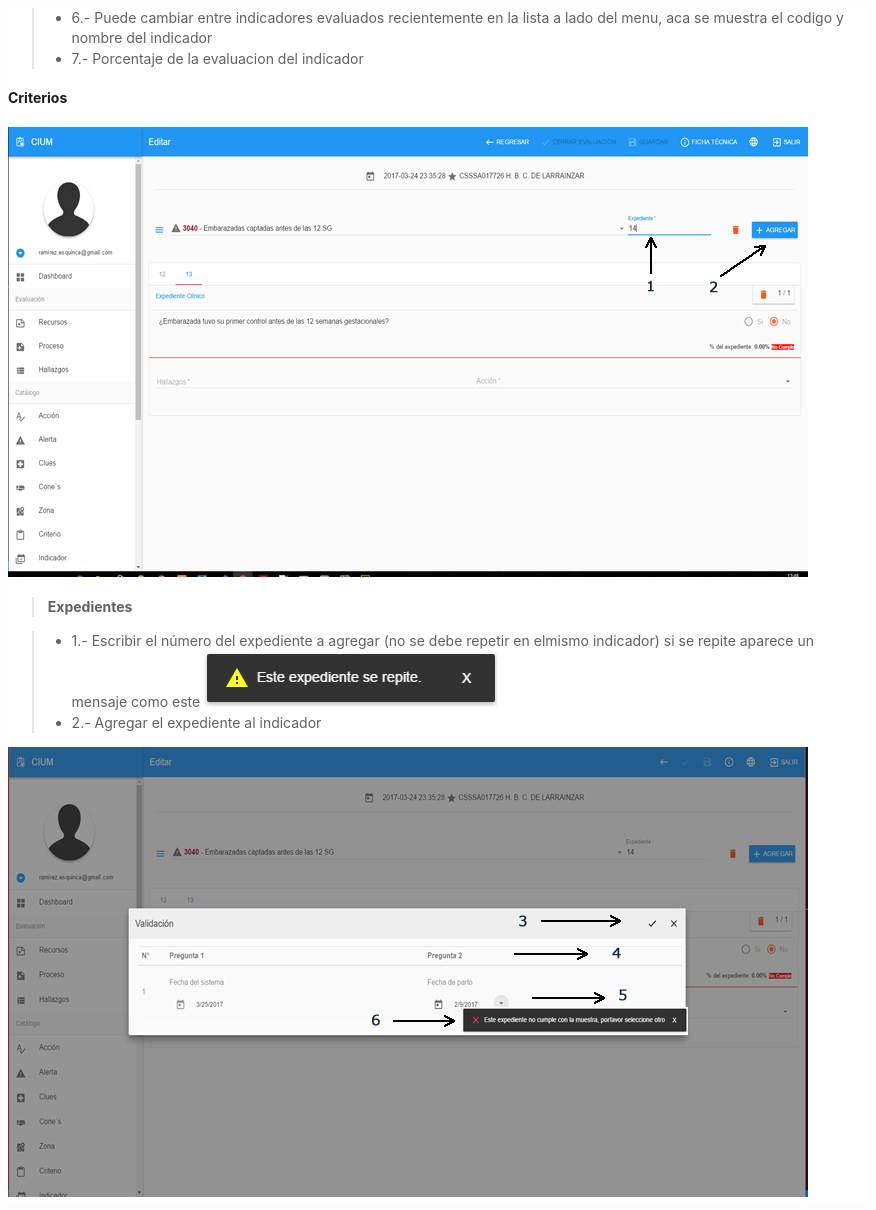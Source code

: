 > - 6.- Puede cambiar entre indicadores evaluados recientemente en la lista a lado del menu, aca se muestra el codigo y nombre del indicador
> - 7.- Porcentaje de la evaluacion del indicador

#### Criterios

![](images/calidad_nuevo_9_1.png)

>**Expedientes**

> - 1.- Escribir el número del expediente a agregar (no se debe repetir en elmismo indicador) si se repite aparece un mensaje como este ![](images/calidad_nuevo_9_1_1.png)
> - 2.- Agregar el expediente al indicador

![](images/calidad_nuevo_9_1_2.png)
